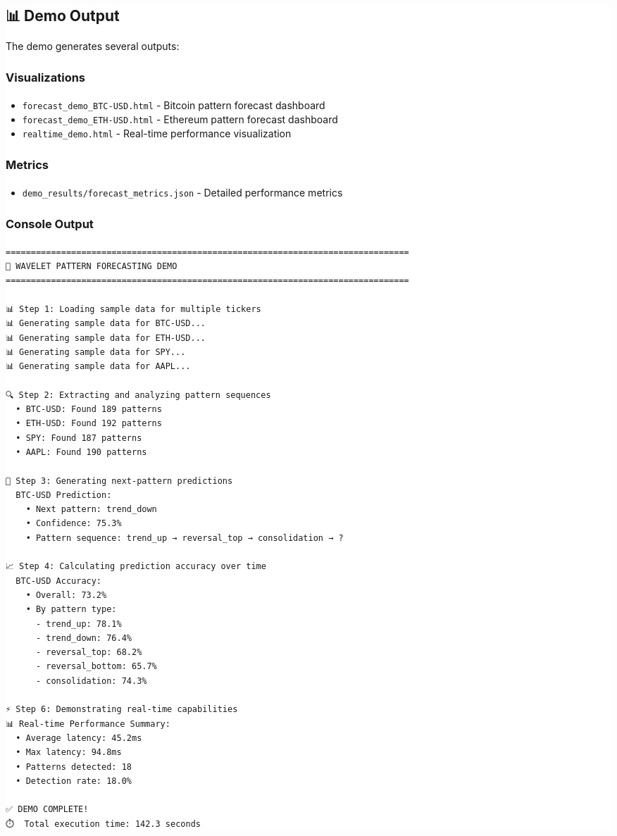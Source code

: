 ## 📊 Demo Output

The demo generates several outputs:

### Visualizations
- `forecast_demo_BTC-USD.html` - Bitcoin pattern forecast dashboard
- `forecast_demo_ETH-USD.html` - Ethereum pattern forecast dashboard
- `realtime_demo.html` - Real-time performance visualization

### Metrics
- `demo_results/forecast_metrics.json` - Detailed performance metrics

### Console Output
```
================================================================================
🚀 WAVELET PATTERN FORECASTING DEMO
================================================================================

📊 Step 1: Loading sample data for multiple tickers
📊 Generating sample data for BTC-USD...
📊 Generating sample data for ETH-USD...
📊 Generating sample data for SPY...
📊 Generating sample data for AAPL...

🔍 Step 2: Extracting and analyzing pattern sequences
  • BTC-USD: Found 189 patterns
  • ETH-USD: Found 192 patterns
  • SPY: Found 187 patterns
  • AAPL: Found 190 patterns

🔮 Step 3: Generating next-pattern predictions
  BTC-USD Prediction:
    • Next pattern: trend_down
    • Confidence: 75.3%
    • Pattern sequence: trend_up → reversal_top → consolidation → ?

📈 Step 4: Calculating prediction accuracy over time
  BTC-USD Accuracy:
    • Overall: 73.2%
    • By pattern type:
      - trend_up: 78.1%
      - trend_down: 76.4%
      - reversal_top: 68.2%
      - reversal_bottom: 65.7%
      - consolidation: 74.3%

⚡ Step 6: Demonstrating real-time capabilities
📊 Real-time Performance Summary:
  • Average latency: 45.2ms
  • Max latency: 94.8ms
  • Patterns detected: 18
  • Detection rate: 18.0%

✅ DEMO COMPLETE!
⏱️  Total execution time: 142.3 seconds
```
